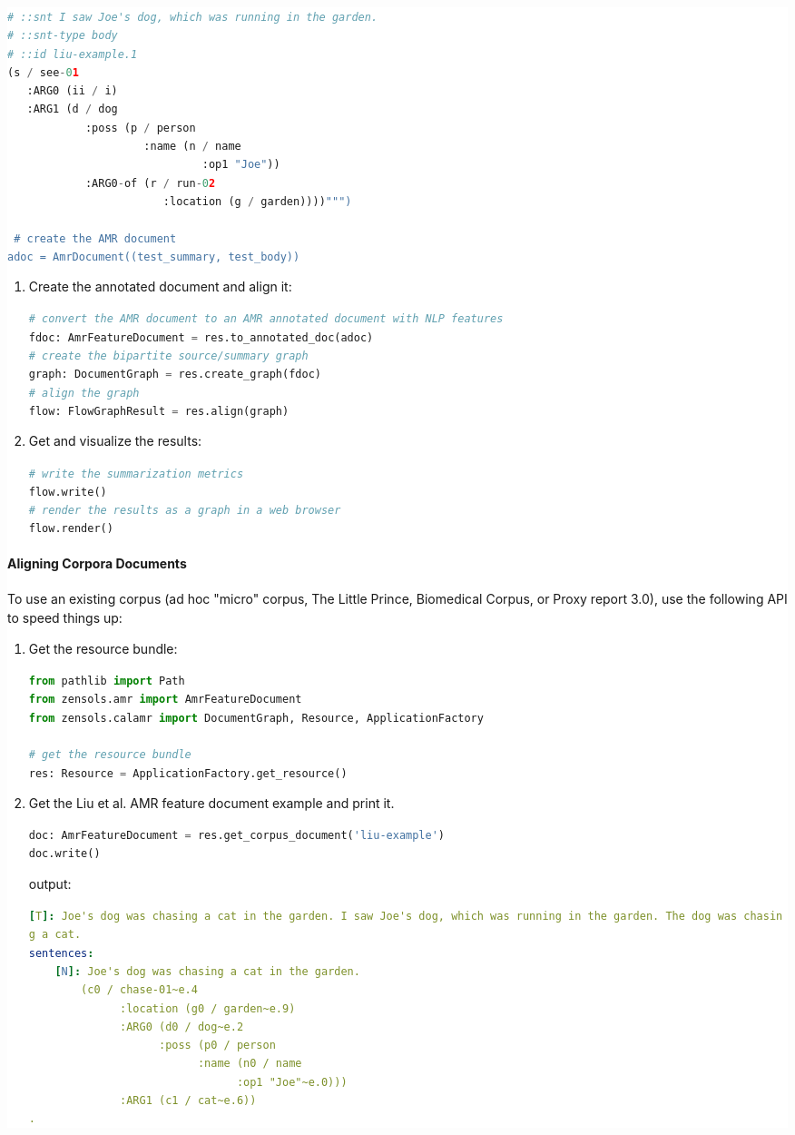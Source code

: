    ```python
   # ::snt I saw Joe's dog, which was running in the garden.
   # ::snt-type body
   # ::id liu-example.1
   (s / see-01
	  :ARG0 (ii / i)
	  :ARG1 (d / dog
			   :poss (p / person
						:name (n / name
								 :op1 "Joe"))
			   :ARG0-of (r / run-02
						   :location (g / garden))))""")

	# create the AMR document 
   adoc = AmrDocument((test_summary, test_body))
   ```
1. Create the annotated document and align it:
   ```python
   # convert the AMR document to an AMR annotated document with NLP features
   fdoc: AmrFeatureDocument = res.to_annotated_doc(adoc)
   # create the bipartite source/summary graph
   graph: DocumentGraph = res.create_graph(fdoc)
   # align the graph
   flow: FlowGraphResult = res.align(graph)
   ```
1. Get and visualize the results:
   ```python
   # write the summarization metrics
   flow.write()
   # render the results as a graph in a web browser
   flow.render()
   ```


#### Aligning Corpora Documents

To use an existing corpus (ad hoc "micro" corpus, The Little Prince, Biomedical
Corpus, or Proxy report 3.0), use the following API to speed things up:

1. Get the resource bundle:
   ```python
   from pathlib import Path
   from zensols.amr import AmrFeatureDocument
   from zensols.calamr import DocumentGraph, Resource, ApplicationFactory

   # get the resource bundle
   res: Resource = ApplicationFactory.get_resource()
   ```
1. Get the Liu et al. AMR feature document example and print it.
   ```python
   doc: AmrFeatureDocument = res.get_corpus_document('liu-example')
   doc.write()
   ```
   output:
   ```yaml
   [T]: Joe's dog was chasing a cat in the garden. I saw Joe's dog, which was running in the garden. The dog was chasing a cat.
   sentences:
       [N]: Joe's dog was chasing a cat in the garden.
           (c0 / chase-01~e.4
                 :location (g0 / garden~e.9)
                 :ARG0 (d0 / dog~e.2
                       :poss (p0 / person
                             :name (n0 / name
                                   :op1 "Joe"~e.0)))
                 :ARG1 (c1 / cat~e.6))
   .
   ```

[pypi]: https://pypi.org/project/zensols.calamr/
[pypi-link]: https://pypi.python.org/pypi/zensols.calamr
[pypi-badge]: https://img.shields.io/pypi/v/zensols.calamr.svg
[python310-badge]: https://img.shields.io/badge/python-3.10-blue.svg
[python310-link]: https://www.python.org/downloads/release/python-3100
[python311-badge]: https://img.shields.io/badge/python-3.11-blue.svg
[python311-link]: https://www.python.org/downloads/release/python-3110
[micro corpus]: corpus/micro/source.json
[LDC2020T02]: https://catalog.ldc.upenn.edu/LDC2020T02
[SPRING]: https://github.com/SapienzaNLP/spring
[CALAMR: Component ALignment for Abstract Meaning Representation]: https://aclanthology.org/2024.lrec-main.236/
[ISI]: https://amr.isi.edu
[amrlib]: https://github.com/bjascob/amrlib
[amr_coref]: https://github.com/bjascob/amr_coref
[spaCy]: https://spacy.io
[Smatch]: https://github.com/snowblink14/smatch
[WLK]: https://github.com/flipz357/weisfeiler-leman-amr-metrics
[zensols.nlparse]: https://github.com/plandes/nlparse
[NLP scoring]: https://plandes.github.io/nlparse/api/zensols.nlp.html#zensols-nlp-score
[Sentence-BERT]: https://www.sbert.net
[docker image]: https://hub.docker.com/r/plandes/calamr
[zensols.amr]: https://github.com/plandes/amr
[zensols.deepnlp]: https://github.com/plandes/deepnlp
[zensols.propbankdb]: https://github.com/plandes/propbankdb
[PropBank API/curated database]: https://github.com/plandes/propbankdb
[Installing the Gsii Model]: https://github.com/plandes/amr#installing-the-gsii-model